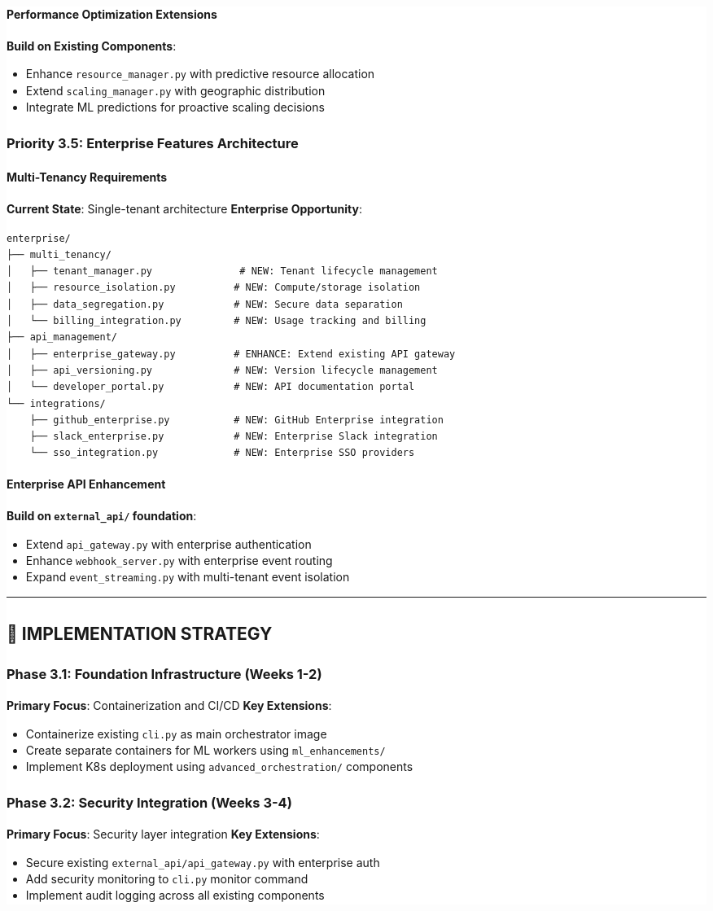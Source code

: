 #### Performance Optimization Extensions
**Build on Existing Components**:
- Enhance `resource_manager.py` with predictive resource allocation
- Extend `scaling_manager.py` with geographic distribution
- Integrate ML predictions for proactive scaling decisions

### Priority 3.5: Enterprise Features Architecture

#### Multi-Tenancy Requirements
**Current State**: Single-tenant architecture
**Enterprise Opportunity**:
```
enterprise/
├── multi_tenancy/
│   ├── tenant_manager.py               # NEW: Tenant lifecycle management
│   ├── resource_isolation.py          # NEW: Compute/storage isolation
│   ├── data_segregation.py            # NEW: Secure data separation
│   └── billing_integration.py         # NEW: Usage tracking and billing
├── api_management/
│   ├── enterprise_gateway.py          # ENHANCE: Extend existing API gateway
│   ├── api_versioning.py              # NEW: Version lifecycle management
│   └── developer_portal.py            # NEW: API documentation portal
└── integrations/
    ├── github_enterprise.py           # NEW: GitHub Enterprise integration
    ├── slack_enterprise.py            # NEW: Enterprise Slack integration
    └── sso_integration.py             # NEW: Enterprise SSO providers
```

#### Enterprise API Enhancement
**Build on `external_api/` foundation**:
- Extend `api_gateway.py` with enterprise authentication
- Enhance `webhook_server.py` with enterprise event routing
- Expand `event_streaming.py` with multi-tenant event isolation

---

## 🔧 IMPLEMENTATION STRATEGY

### Phase 3.1: Foundation Infrastructure (Weeks 1-2)
**Primary Focus**: Containerization and CI/CD
**Key Extensions**:
- Containerize existing `cli.py` as main orchestrator image
- Create separate containers for ML workers using `ml_enhancements/`
- Implement K8s deployment using `advanced_orchestration/` components

### Phase 3.2: Security Integration (Weeks 3-4) 
**Primary Focus**: Security layer integration
**Key Extensions**:
- Secure existing `external_api/api_gateway.py` with enterprise auth
- Add security monitoring to `cli.py` monitor command
- Implement audit logging across all existing components
